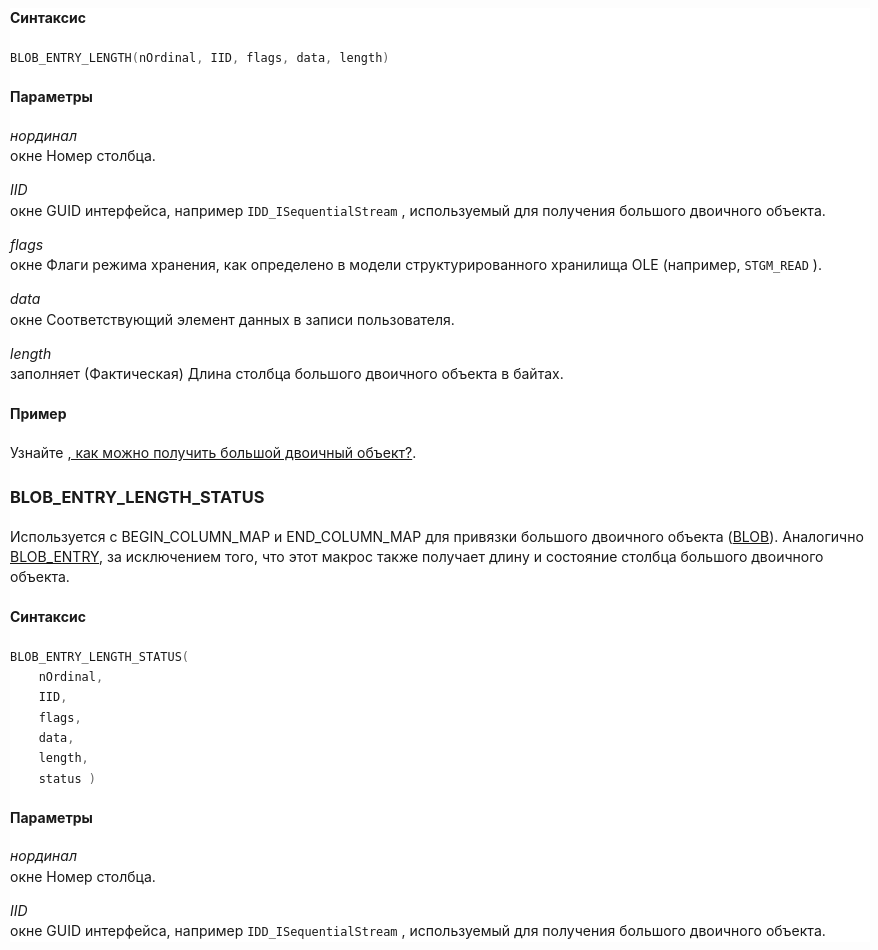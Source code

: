 #### <a name="syntax"></a>Синтаксис

```cpp
BLOB_ENTRY_LENGTH(nOrdinal, IID, flags, data, length)
```

#### <a name="parameters"></a>Параметры

*нординал*<br/>
окне Номер столбца.

*IID*<br/>
окне GUID интерфейса, например `IDD_ISequentialStream` , используемый для получения большого двоичного объекта.

*flags*<br/>
окне Флаги режима хранения, как определено в модели структурированного хранилища OLE (например, `STGM_READ` ).

*data*<br/>
окне Соответствующий элемент данных в записи пользователя.

*length*<br/>
заполняет (Фактическая) Длина столбца большого двоичного объекта в байтах.

#### <a name="example"></a>Пример

Узнайте [, как можно получить большой двоичный объект?](../../data/oledb/retrieving-a-blob.md).

### <a name="blob_entry_length_status"></a><a name="blob_entry_length_status"></a> BLOB_ENTRY_LENGTH_STATUS

Используется с BEGIN_COLUMN_MAP и END_COLUMN_MAP для привязки большого двоичного объекта ([BLOB](/previous-versions/windows/desktop/ms711511(v=vs.85))). Аналогично [BLOB_ENTRY](../../data/oledb/blob-entry.md), за исключением того, что этот макрос также получает длину и состояние столбца большого двоичного объекта.

#### <a name="syntax"></a>Синтаксис

```cpp
BLOB_ENTRY_LENGTH_STATUS(
    nOrdinal,
    IID,
    flags,
    data,
    length,
    status )
```

#### <a name="parameters"></a>Параметры

*нординал*<br/>
окне Номер столбца.

*IID*<br/>
окне GUID интерфейса, например `IDD_ISequentialStream` , используемый для получения большого двоичного объекта.
